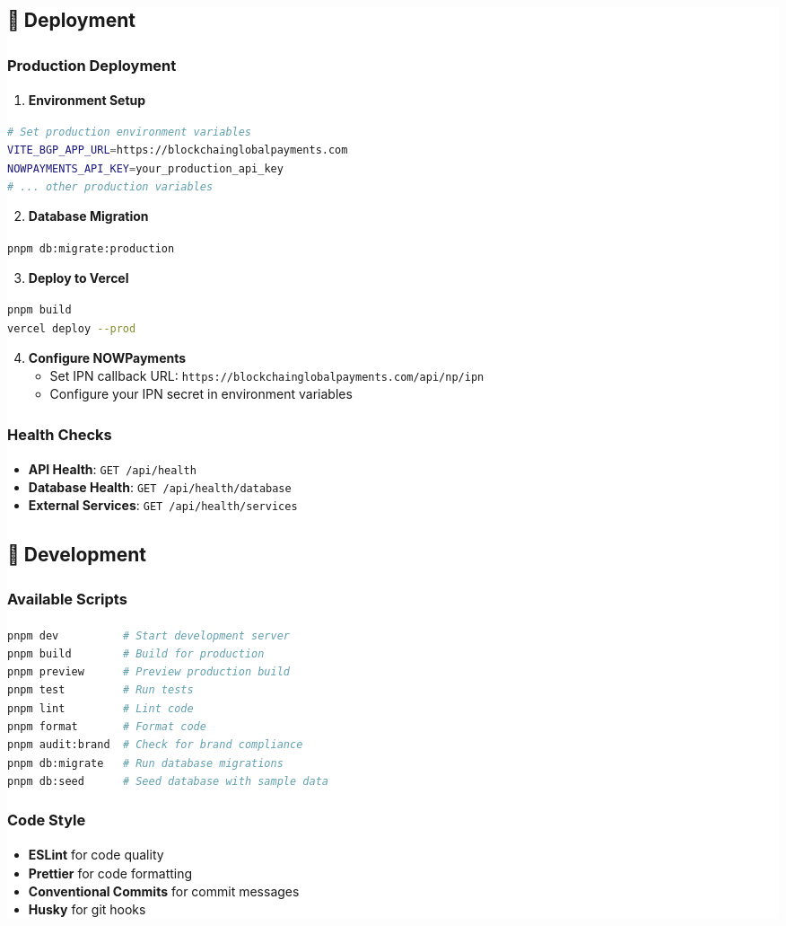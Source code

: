 ## 🚀 Deployment

### Production Deployment

1. **Environment Setup**
```bash
# Set production environment variables
VITE_BGP_APP_URL=https://blockchainglobalpayments.com
NOWPAYMENTS_API_KEY=your_production_api_key
# ... other production variables
```

2. **Database Migration**
```bash
pnpm db:migrate:production
```

3. **Deploy to Vercel**
```bash
pnpm build
vercel deploy --prod
```

4. **Configure NOWPayments**
   - Set IPN callback URL: `https://blockchainglobalpayments.com/api/np/ipn`
   - Configure your IPN secret in environment variables

### Health Checks

- **API Health**: `GET /api/health`
- **Database Health**: `GET /api/health/database`
- **External Services**: `GET /api/health/services`

## 🔧 Development

### Available Scripts

```bash
pnpm dev          # Start development server
pnpm build        # Build for production
pnpm preview      # Preview production build
pnpm test         # Run tests
pnpm lint         # Lint code
pnpm format       # Format code
pnpm audit:brand  # Check for brand compliance
pnpm db:migrate   # Run database migrations
pnpm db:seed      # Seed database with sample data
```

### Code Style

- **ESLint** for code quality
- **Prettier** for code formatting  
- **Conventional Commits** for commit messages
- **Husky** for git hooks
